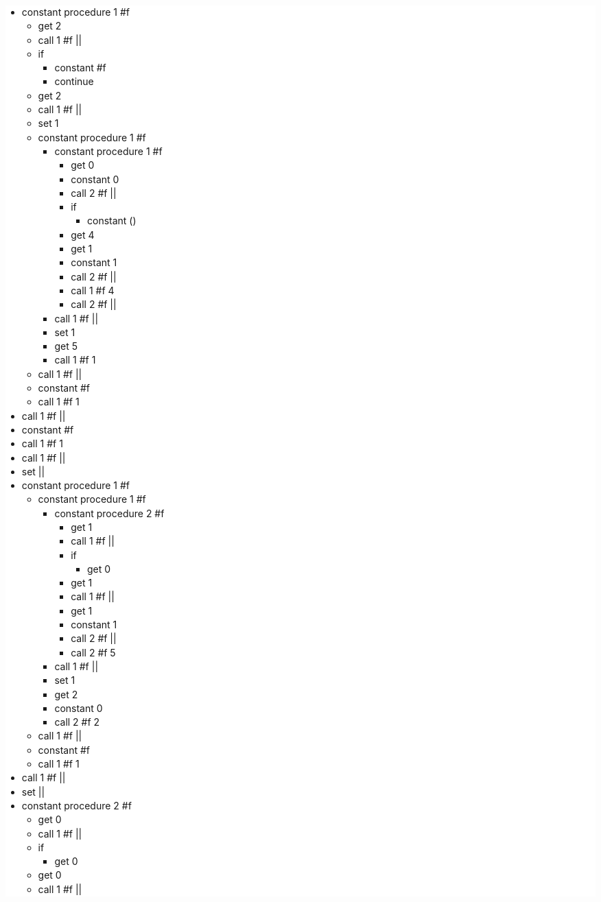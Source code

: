   - constant procedure 1 #f
    - get 2
    - call 1 #f ||
    - if
      - constant #f
      - continue
    - get 2
    - call 1 #f ||
    - set 1
    - constant procedure 1 #f
      - constant procedure 1 #f
        - get 0
        - constant 0
        - call 2 #f ||
        - if
          - constant ()
        - get 4
        - get 1
        - constant 1
        - call 2 #f ||
        - call 1 #f 4
        - call 2 #f ||
      - call 1 #f ||
      - set 1
      - get 5
      - call 1 #f 1
    - call 1 #f ||
    - constant #f
    - call 1 #f 1
  - call 1 #f ||
  - constant #f
  - call 1 #f 1
- call 1 #f ||
- set ||
- constant procedure 1 #f
  - constant procedure 1 #f
    - constant procedure 2 #f
      - get 1
      - call 1 #f ||
      - if
        - get 0
      - get 1
      - call 1 #f ||
      - get 1
      - constant 1
      - call 2 #f ||
      - call 2 #f 5
    - call 1 #f ||
    - set 1
    - get 2
    - constant 0
    - call 2 #f 2
  - call 1 #f ||
  - constant #f
  - call 1 #f 1
- call 1 #f ||
- set ||
- constant procedure 2 #f
  - get 0
  - call 1 #f ||
  - if
    - get 0
  - get 0
  - call 1 #f ||